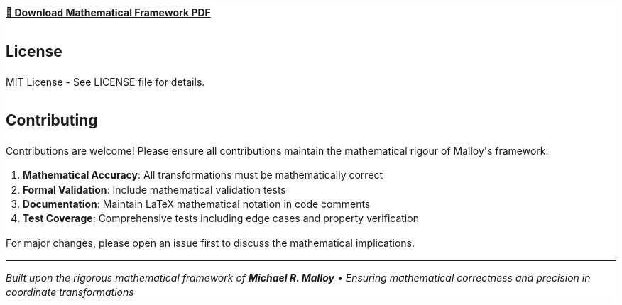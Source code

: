 **[📖 Download Mathematical Framework PDF](Extended_Mathematical_Framework_for_Browser_Position_Calculation.pdf)**

## License

MIT License - See [LICENSE](LICENSE) file for details.

## Contributing

Contributions are welcome! Please ensure all contributions maintain the mathematical rigour of Malloy's framework:

1. **Mathematical Accuracy**: All transformations must be mathematically correct
2. **Formal Validation**: Include mathematical validation tests
3. **Documentation**: Maintain LaTeX mathematical notation in code comments
4. **Test Coverage**: Comprehensive tests including edge cases and property verification

For major changes, please open an issue first to discuss the mathematical implications.

---

*Built upon the rigorous mathematical framework of **Michael R. Malloy** • Ensuring mathematical correctness and precision in coordinate transformations*